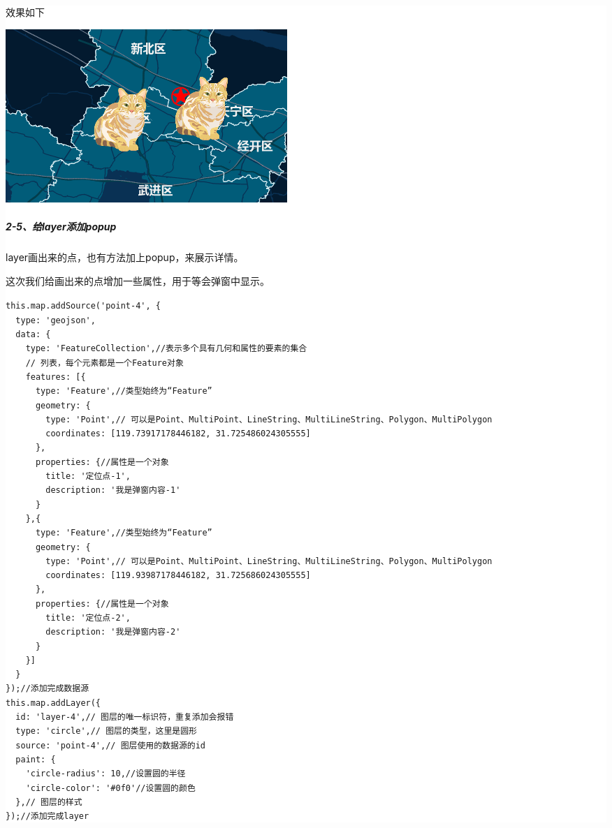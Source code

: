 效果如下

![img13](images/img13.png)

##### 2-5、给layer添加popup

layer画出来的点，也有方法加上popup，来展示详情。

这次我们给画出来的点增加一些属性，用于等会弹窗中显示。

```
this.map.addSource('point-4', {
  type: 'geojson',
  data: {
    type: 'FeatureCollection',//表示多个具有几何和属性的要素的集合
    // 列表，每个元素都是一个Feature对象
    features: [{
      type: 'Feature',//类型始终为“Feature”
      geometry: {
        type: 'Point',// 可以是Point、MultiPoint、LineString、MultiLineString、Polygon、MultiPolygon
        coordinates: [119.73917178446182, 31.725486024305555]
      },
      properties: {//属性是一个对象
        title: '定位点-1',
        description: '我是弹窗内容-1'
      }
    },{
      type: 'Feature',//类型始终为“Feature”
      geometry: {
        type: 'Point',// 可以是Point、MultiPoint、LineString、MultiLineString、Polygon、MultiPolygon
        coordinates: [119.93987178446182, 31.725686024305555]
      },
      properties: {//属性是一个对象
        title: '定位点-2',
        description: '我是弹窗内容-2'
      }
    }]
  }
});//添加完成数据源
this.map.addLayer({
  id: 'layer-4',// 图层的唯一标识符，重复添加会报错
  type: 'circle',// 图层的类型，这里是圆形
  source: 'point-4',// 图层使用的数据源的id
  paint: {
    'circle-radius': 10,//设置圆的半径
    'circle-color': '#0f0'//设置圆的颜色
  },// 图层的样式
});//添加完成layer
```
